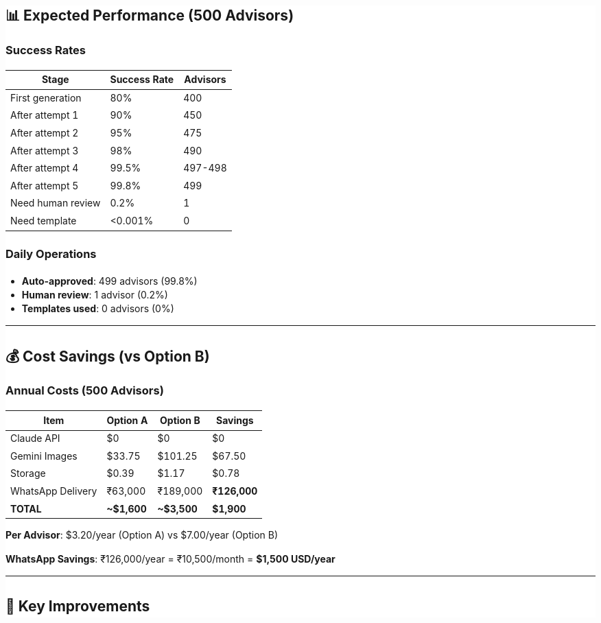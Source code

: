 
## 📊 Expected Performance (500 Advisors)

### Success Rates
| Stage | Success Rate | Advisors |
|-------|-------------|----------|
| First generation | 80% | 400 |
| After attempt 1 | 90% | 450 |
| After attempt 2 | 95% | 475 |
| After attempt 3 | 98% | 490 |
| After attempt 4 | 99.5% | 497-498 |
| After attempt 5 | 99.8% | 499 |
| Need human review | 0.2% | 1 |
| Need template | <0.001% | 0 |

### Daily Operations
- **Auto-approved**: 499 advisors (99.8%)
- **Human review**: 1 advisor (0.2%)
- **Templates used**: 0 advisors (0%)

---

## 💰 Cost Savings (vs Option B)

### Annual Costs (500 Advisors)

| Item | Option A | Option B | Savings |
|------|----------|----------|---------|
| Claude API | $0 | $0 | $0 |
| Gemini Images | $33.75 | $101.25 | $67.50 |
| Storage | $0.39 | $1.17 | $0.78 |
| WhatsApp Delivery | ₹63,000 | ₹189,000 | **₹126,000** |
| **TOTAL** | **~$1,600** | **~$3,500** | **$1,900** |

**Per Advisor**: $3.20/year (Option A) vs $7.00/year (Option B)

**WhatsApp Savings**: ₹126,000/year = ₹10,500/month = **$1,500 USD/year**

---

## 🚀 Key Improvements
